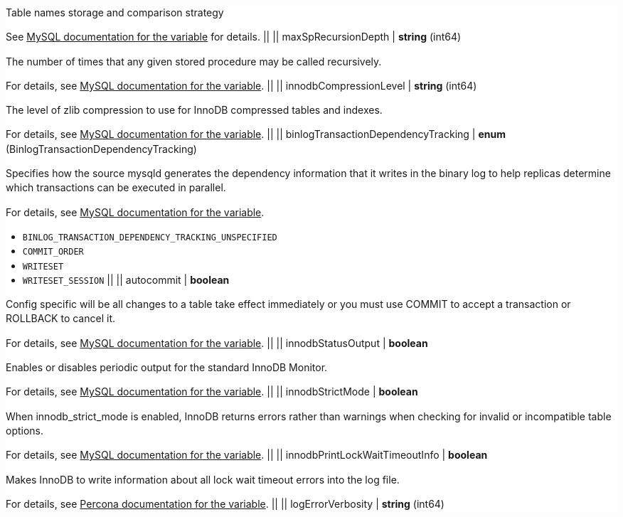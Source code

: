 Table names storage and comparison strategy

See [MySQL documentation for the variable](https://dev.mysql.com/doc/refman/8.0/en/server-system-variables.html#sysvar_lower_case_table_names) for details. ||
|| maxSpRecursionDepth | **string** (int64)

The number of times that any given stored procedure may be called recursively.

For details, see [MySQL documentation for the variable](https://dev.mysql.com/doc/refman/8.0/en/server-system-variables.html#sysvar_max_sp_recursion_depth). ||
|| innodbCompressionLevel | **string** (int64)

The level of zlib compression to use for InnoDB compressed tables and indexes.

For details, see [MySQL documentation for the variable](https://dev.mysql.com/doc/refman/8.0/en/innodb-parameters.html#sysvar_innodb_compression_level). ||
|| binlogTransactionDependencyTracking | **enum** (BinlogTransactionDependencyTracking)

Specifies how the source mysqld generates the dependency information that it writes in the binary log to help replicas determine which transactions can be executed in parallel.

For details, see [MySQL documentation for the variable](https://dev.mysql.com/doc/refman/8.0/en/replication-options-binary-log.html#sysvar_binlog_transaction_dependency_tracking).

- `BINLOG_TRANSACTION_DEPENDENCY_TRACKING_UNSPECIFIED`
- `COMMIT_ORDER`
- `WRITESET`
- `WRITESET_SESSION` ||
|| autocommit | **boolean**

Config specific will be all changes to a table take effect immediately or you must use COMMIT to accept a transaction or ROLLBACK to cancel it.

For details, see [MySQL documentation for the variable](https://dev.mysql.com/doc/refman/8.0/en/server-system-variables.html#sysvar_autocommit). ||
|| innodbStatusOutput | **boolean**

Enables or disables periodic output for the standard InnoDB Monitor.

For details, see [MySQL documentation for the variable](https://dev.mysql.com/doc/refman/8.0/en/innodb-parameters.html#sysvar_innodb_status_output). ||
|| innodbStrictMode | **boolean**

When innodb_strict_mode is enabled, InnoDB returns errors rather than warnings when checking for invalid or incompatible table options.

For details, see [MySQL documentation for the variable](https://dev.mysql.com/doc/refman/8.0/en/innodb-parameters.html#sysvar_innodb_strict_mode). ||
|| innodbPrintLockWaitTimeoutInfo | **boolean**

Makes InnoDB to write information about all lock wait timeout errors into the log file.

For details, see [Percona documentation for the variable](https://docs.percona.com/percona-server/8.0/diagnostics/innodb_show_status.html?highlight=innodb_print_lock_wait_timeout_info). ||
|| logErrorVerbosity | **string** (int64)
